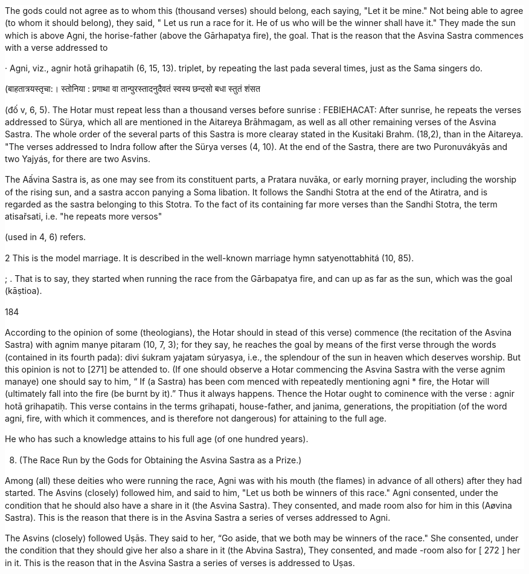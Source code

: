 The gods could not agree as to whom this (thousand verses) should belong, each saying, "Let it be mine." Not being able to agree (to whom it should belong), they said, " Let us run a race for it. He of us who will be the winner shall have it." They made the sun which is above Agni, the horise-father (above the Gārhapatya fire), the goal. That is the reason that the Asvina Sastra commences with a verse addressed to 

· Agni, viz., agnir hotā grihapatih (6, 15, 13). triplet, by repeating the last pada several times, just as the Sama singers do. 

(बाहतात्रयस्तृचा:। स्तोनिया : प्रगाथा वा तान्पुरस्तादनुदैवतं स्वस्य छन्दसो बधा स्तुतं शंसत 

(đố v, 6, 5). The Hotar must repeat less than a thousand verses before sunrise : FEBIEHACAT: After sunrise, he repeats the verses addressed to Sürya, which all are mentioned in the Aitareya Brāhmagam, as well as all other remaining verses of the Asvina Sastra. The whole order of the several parts of this Sastra is more clearay stated in the Kusitaki Brahm. (18,2), than in the Aitareya. "The verses addressed to Indra follow after the Sürya verses (4, 10). At the end of the Sastra, there are two Puronuvákyās and two Yajyás, for there are two Asvins. 

The Aấvina Sastra is, as one may see from its constituent parts, a Pratara nuvāka, or early morning prayer, including the worship of the rising sun, and a sastra accon panying a Soma libation. It follows the Sandhi Stotra at the end of the Atiratra, and is regarded as the sastra belonging to this Stotra. To the fact of its containing far more verses than the Sandhi Stotra, the term atisařsati, i.e. "he repeats more versos" 

(used in 4, 6) refers. 

2 This is the model marriage. It is described in the well-known marriage hymn satyenottabhitá (10, 85). 

; . That is to say, they started when running the race from the Gārbapatya fire, and can up as far as the sun, which was the goal (kāṣtioa). 

184 

According to the opinion of some (theologians), the Hotar should in stead of this verse) commence (the recitation of the Asvina Sastra) with agnim manye pitaram (10, 7, 3); for they say, he reaches the goal by means of the first verse through the words (contained in its fourth pada): divi śukram yajatam súryasya, i.e., the splendour of the sun in heaven which deserves worship. But this opinion is not to [271] be attended to. (If one should observe a Hotar commencing the Asvina Sastra with the verse agnim manaye) one should say to him, “ If (a Sastra) has been com menced with repeatedly mentioning agni * fire, the Hotar will (ultimately fall into the fire (be burnt by it).” Thus it always happens. Thence the Hotar ought to cominence with the verse : agnir hotā grihapatiḥ. This verse contains in the terms grihapati, house-father, and janima, generations, the propitiation (of the word agni, fire, with which it commences, and is therefore not dangerous) for attaining to the full age. 

He who has such a knowledge attains to his full age (of one hundred years). 

8. (The Race Run by the Gods for Obtaining the Asvina Sastra as a Prize.) 

Among (all) these deities who were running the race, Agni was with his mouth (the flames) in advance of all others) after they had started. The Asvins (closely) followed him, and said to him, "Let us both be winners of this race." Agni consented, under the condition that he should also have a share in it (the Asvina Sastra). They consented, and made room also for him in this (Aøvina Sastra). This is the reason that there is in the Asvina Sastra a series of verses addressed to Agni. 

The Asvins (closely) followed Uṣās. They said to her, “Go aside, that we both may be winners of the race." She consented, under the condition that they should give her also a share in it (the Abvina Sastra), They consented, and made -room also for [ 272 ] her in it. This is the reason that in the Asvina Sastra a series of verses is addressed to Uṣas. 
